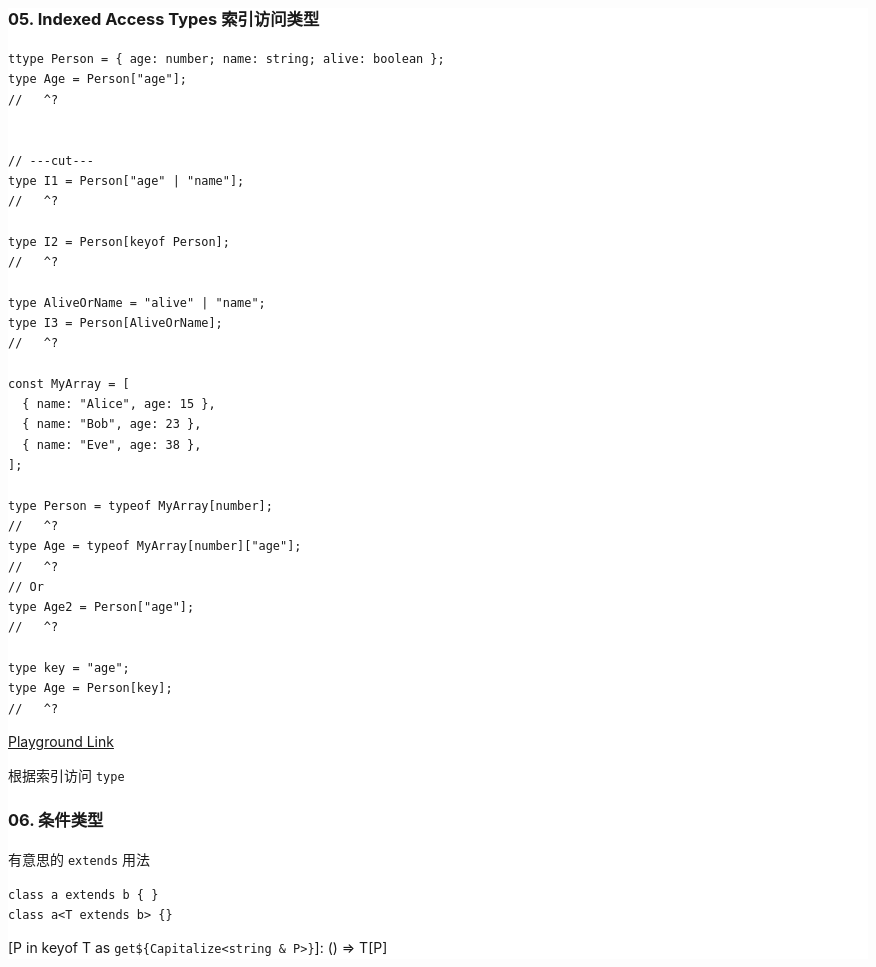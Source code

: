 ### 05. Indexed Access Types 索引访问类型

```tsx
ttype Person = { age: number; name: string; alive: boolean };
type Age = Person["age"];
//   ^?


// ---cut---
type I1 = Person["age" | "name"];
//   ^?

type I2 = Person[keyof Person];
//   ^?

type AliveOrName = "alive" | "name";
type I3 = Person[AliveOrName];
//   ^?

const MyArray = [
  { name: "Alice", age: 15 },
  { name: "Bob", age: 23 },
  { name: "Eve", age: 38 },
];

type Person = typeof MyArray[number];
//   ^?
type Age = typeof MyArray[number]["age"];
//   ^?
// Or
type Age2 = Person["age"];
//   ^?

type key = "age";
type Age = Person[key];
//   ^?

```
[Playground Link](https://www.typescriptlang.org/play?#code/C4TwDgpgBAChBOBnA9gOygXigbygQwHMIAuKVAVwFsAjBAbjL0pKkWHgEtUCG8AbDgDcW1ZMj4Q86AL50AUKEhQAgkUywEKVAG0ARIQi6AuvID0pqJYB6Afjn3zUALQuAxuWAunC8NACSAIzqcEhoega6UAA+ULqoTIYmco7Wdj5KfgBMwZphANYQIMgAZhqhqEkpULb2itDKAsIA8vAAcgnq+o2G0bHxzLrydVB+AMw55doNQhAt7cyVFqn2rmhsUACyIMrw8Hgg6tpylrj9LLrTroYANPhEpAEArFDS18c4jMykugBCyNS6W4GUiZcavd6nBLfACiwkBdxYowAHC83kl0tAQlp1HUSpttrt9toKDQEItLNU7MNVNAsLjSlsdnsQMSqLR4EZwkRjGYlpTkhYWhiVERslgsWF9NzycthQUDlgpYYhr4RbSylptPKZZSgA)

根据索引访问 `type`

### 06. 条件类型

有意思的 `extends` 用法

```
class a extends b { }
class a<T extends b> {}
```


  [Property in keyof Type]: boolean;
  [P in keyof T as `get${Capitalize<string & P>}`]: () => T[P]